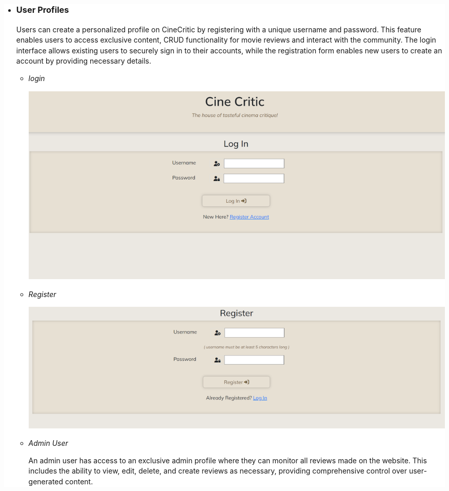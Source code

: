 - ### **User Profiles**

    Users can create a personalized profile on CineCritic by registering with a unique username and password. This feature enables users to access exclusive content, CRUD functionality for movie reviews and interact with the community. The login interface allows existing users to securely sign in to their accounts, while the registration form enables new users to create an account by providing necessary details.

    - *login*

        ![Login](static/images/readme/login.png)

    - *Register*

        ![Register](static/images/readme/register.png)
    
    - *Admin User*

        An admin user has access to an exclusive admin profile where they can monitor all reviews made on the website. This includes the ability to view, edit, delete, and create reviews as necessary, providing comprehensive control over user-generated content.
